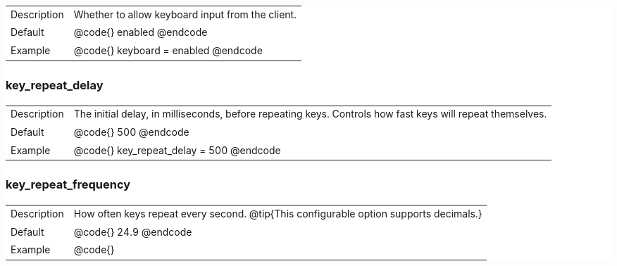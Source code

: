 <table>
    <tr>
        <td>Description</td>
        <td colspan="2">
            Whether to allow keyboard input from the client.
        </td>
    </tr>
    <tr>
        <td>Default</td>
        <td colspan="2">@code{}
            enabled
            @endcode</td>
    </tr>
    <tr>
        <td>Example</td>
        <td colspan="2">@code{}
            keyboard = enabled
            @endcode</td>
    </tr>
</table>

### key_repeat_delay

<table>
    <tr>
        <td>Description</td>
        <td colspan="2">
            The initial delay, in milliseconds, before repeating keys. Controls how fast keys will
            repeat themselves.
        </td>
    </tr>
    <tr>
        <td>Default</td>
        <td colspan="2">@code{}
            500
            @endcode</td>
    </tr>
    <tr>
        <td>Example</td>
        <td colspan="2">@code{}
            key_repeat_delay = 500
            @endcode</td>
    </tr>
</table>

### key_repeat_frequency

<table>
    <tr>
        <td>Description</td>
        <td colspan="2">
            How often keys repeat every second.
            @tip{This configurable option supports decimals.}
        </td>
    </tr>
    <tr>
        <td>Default</td>
        <td colspan="2">@code{}
            24.9
            @endcode</td>
    </tr>
    <tr>
        <td>Example</td>
        <td colspan="2">@code{}